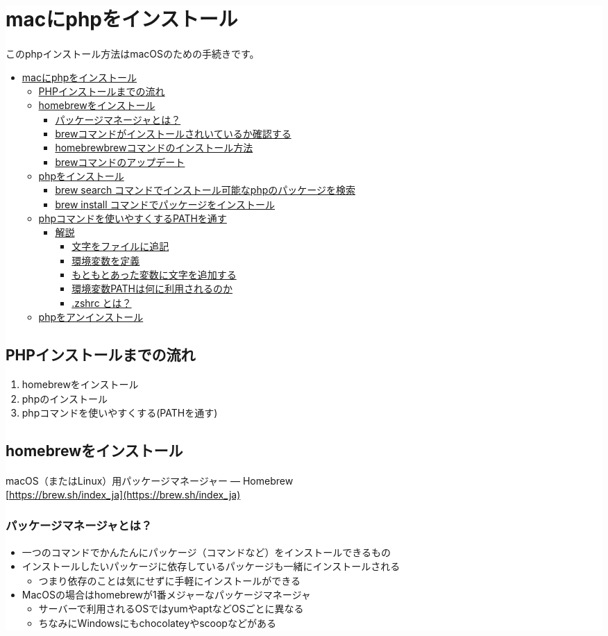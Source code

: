 # macにphpをインストール
このphpインストール方法はmacOSのための手続きです。  



- [macにphpをインストール](#mac%E3%81%ABphp%E3%82%92%E3%82%A4%E3%83%B3%E3%82%B9%E3%83%88%E3%83%BC%E3%83%AB)
    - [PHPインストールまでの流れ](#php%E3%82%A4%E3%83%B3%E3%82%B9%E3%83%88%E3%83%BC%E3%83%AB%E3%81%BE%E3%81%A7%E3%81%AE%E6%B5%81%E3%82%8C)
    - [homebrewをインストール](#homebrew%E3%82%92%E3%82%A4%E3%83%B3%E3%82%B9%E3%83%88%E3%83%BC%E3%83%AB)
        - [パッケージマネージャとは？](#%E3%83%91%E3%83%83%E3%82%B1%E3%83%BC%E3%82%B8%E3%83%9E%E3%83%8D%E3%83%BC%E3%82%B8%E3%83%A3%E3%81%A8%E3%81%AF)
        - [brewコマンドがインストールされいているか確認する](#brew%E3%82%B3%E3%83%9E%E3%83%B3%E3%83%89%E3%81%8C%E3%82%A4%E3%83%B3%E3%82%B9%E3%83%88%E3%83%BC%E3%83%AB%E3%81%95%E3%82%8C%E3%81%84%E3%81%A6%E3%81%84%E3%82%8B%E3%81%8B%E7%A2%BA%E8%AA%8D%E3%81%99%E3%82%8B)
        - [homebrewbrewコマンドのインストール方法](#homebrewbrew%E3%82%B3%E3%83%9E%E3%83%B3%E3%83%89%E3%81%AE%E3%82%A4%E3%83%B3%E3%82%B9%E3%83%88%E3%83%BC%E3%83%AB%E6%96%B9%E6%B3%95)
        - [brewコマンドのアップデート](#brew%E3%82%B3%E3%83%9E%E3%83%B3%E3%83%89%E3%81%AE%E3%82%A2%E3%83%83%E3%83%97%E3%83%87%E3%83%BC%E3%83%88)
    - [phpをインストール](#php%E3%82%92%E3%82%A4%E3%83%B3%E3%82%B9%E3%83%88%E3%83%BC%E3%83%AB)
        - [brew search コマンドでインストール可能なphpのパッケージを検索](#brew-search-%E3%82%B3%E3%83%9E%E3%83%B3%E3%83%89%E3%81%A7%E3%82%A4%E3%83%B3%E3%82%B9%E3%83%88%E3%83%BC%E3%83%AB%E5%8F%AF%E8%83%BD%E3%81%AAphp%E3%81%AE%E3%83%91%E3%83%83%E3%82%B1%E3%83%BC%E3%82%B8%E3%82%92%E6%A4%9C%E7%B4%A2)
        - [brew install コマンドでパッケージをインストール](#brew-install-%E3%82%B3%E3%83%9E%E3%83%B3%E3%83%89%E3%81%A7%E3%83%91%E3%83%83%E3%82%B1%E3%83%BC%E3%82%B8%E3%82%92%E3%82%A4%E3%83%B3%E3%82%B9%E3%83%88%E3%83%BC%E3%83%AB)
    - [phpコマンドを使いやすくするPATHを通す](#php%E3%82%B3%E3%83%9E%E3%83%B3%E3%83%89%E3%82%92%E4%BD%BF%E3%81%84%E3%82%84%E3%81%99%E3%81%8F%E3%81%99%E3%82%8Bpath%E3%82%92%E9%80%9A%E3%81%99)
        - [解説](#%E8%A7%A3%E8%AA%AC)
            - [文字をファイルに追記](#%E6%96%87%E5%AD%97%E3%82%92%E3%83%95%E3%82%A1%E3%82%A4%E3%83%AB%E3%81%AB%E8%BF%BD%E8%A8%98)
            - [環境変数を定義](#%E7%92%B0%E5%A2%83%E5%A4%89%E6%95%B0%E3%82%92%E5%AE%9A%E7%BE%A9)
            - [もともとあった変数に文字を追加する](#%E3%82%82%E3%81%A8%E3%82%82%E3%81%A8%E3%81%82%E3%81%A3%E3%81%9F%E5%A4%89%E6%95%B0%E3%81%AB%E6%96%87%E5%AD%97%E3%82%92%E8%BF%BD%E5%8A%A0%E3%81%99%E3%82%8B)
            - [環境変数PATHは何に利用されるのか](#%E7%92%B0%E5%A2%83%E5%A4%89%E6%95%B0path%E3%81%AF%E4%BD%95%E3%81%AB%E5%88%A9%E7%94%A8%E3%81%95%E3%82%8C%E3%82%8B%E3%81%AE%E3%81%8B)
            - [.zshrc とは？](#zshrc-%E3%81%A8%E3%81%AF)
    - [phpをアンインストール](#php%E3%82%92%E3%82%A2%E3%83%B3%E3%82%A4%E3%83%B3%E3%82%B9%E3%83%88%E3%83%BC%E3%83%AB)



## PHPインストールまでの流れ
1. homebrewをインストール
2. phpのインストール
3. phpコマンドを使いやすくする(PATHを通す)

## homebrewをインストール
macOS（またはLinux）用パッケージマネージャー — Homebrew  
[https://brew.sh/index_ja](https://brew.sh/index_ja)  

### パッケージマネージャとは？
- 一つのコマンドでかんたんにパッケージ（コマンドなど）をインストールできるもの
- インストールしたいパッケージに依存しているパッケージも一緒にインストールされる
  - つまり依存のことは気にせずに手軽にインストールができる
- MacOSの場合はhomebrewが1番メジャーなパッケージマネージャ
  - サーバーで利用されるOSではyumやaptなどOSごとに異なる
  - ちなみにWindowsにもchocolateyやscoopなどがある
